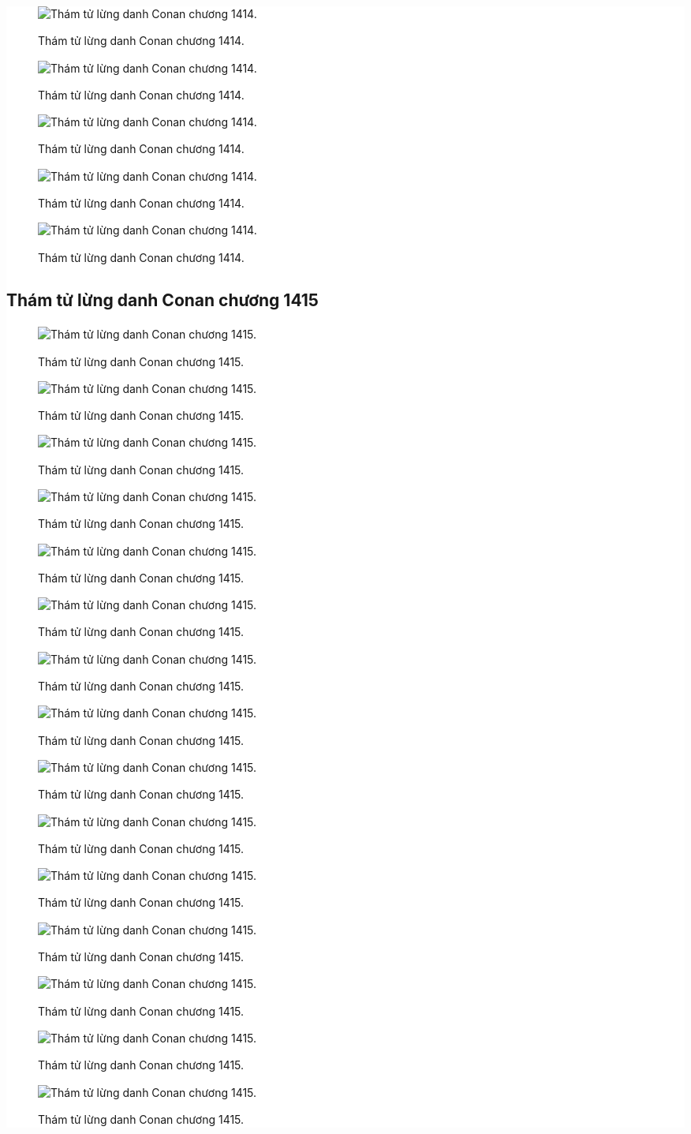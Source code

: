 <figure><img src="https://banmaixanh.org/manga/gosho-aoyama/tham-tu-lung-danh-conan/0414-14.jpg" alt="Thám tử lừng danh Conan chương 1414." title="Thám tử lừng danh Conan chương 1414." height=100% width=100%><figcaption><p>Thám tử lừng danh Conan chương 1414.</p></figcaption></figure>

<figure><img src="https://banmaixanh.org/manga/gosho-aoyama/tham-tu-lung-danh-conan/0414-15.jpg" alt="Thám tử lừng danh Conan chương 1414." title="Thám tử lừng danh Conan chương 1414." height=100% width=100%><figcaption><p>Thám tử lừng danh Conan chương 1414.</p></figcaption></figure>

<figure><img src="https://banmaixanh.org/manga/gosho-aoyama/tham-tu-lung-danh-conan/0414-16.jpg" alt="Thám tử lừng danh Conan chương 1414." title="Thám tử lừng danh Conan chương 1414." height=100% width=100%><figcaption><p>Thám tử lừng danh Conan chương 1414.</p></figcaption></figure>

<figure><img src="https://banmaixanh.org/manga/gosho-aoyama/tham-tu-lung-danh-conan/0414-17.jpg" alt="Thám tử lừng danh Conan chương 1414." title="Thám tử lừng danh Conan chương 1414." height=100% width=100%><figcaption><p>Thám tử lừng danh Conan chương 1414.</p></figcaption></figure>

<figure><img src="https://banmaixanh.org/manga/gosho-aoyama/tham-tu-lung-danh-conan/0414-18.jpg" alt="Thám tử lừng danh Conan chương 1414." title="Thám tử lừng danh Conan chương 1414." height=100% width=100%><figcaption><p>Thám tử lừng danh Conan chương 1414.</p></figcaption></figure>

## Thám tử lừng danh Conan chương 1415

<figure><img src="https://banmaixanh.org/manga/gosho-aoyama/tham-tu-lung-danh-conan/0415-01.jpg" alt="Thám tử lừng danh Conan chương 1415." title="Thám tử lừng danh Conan chương 1415." height=100% width=100%><figcaption><p>Thám tử lừng danh Conan chương 1415.</p></figcaption></figure>

<figure><img src="https://banmaixanh.org/manga/gosho-aoyama/tham-tu-lung-danh-conan/0415-02.jpg" alt="Thám tử lừng danh Conan chương 1415." title="Thám tử lừng danh Conan chương 1415." height=100% width=100%><figcaption><p>Thám tử lừng danh Conan chương 1415.</p></figcaption></figure>

<figure><img src="https://banmaixanh.org/manga/gosho-aoyama/tham-tu-lung-danh-conan/0415-03.jpg" alt="Thám tử lừng danh Conan chương 1415." title="Thám tử lừng danh Conan chương 1415." height=100% width=100%><figcaption><p>Thám tử lừng danh Conan chương 1415.</p></figcaption></figure>

<figure><img src="https://banmaixanh.org/manga/gosho-aoyama/tham-tu-lung-danh-conan/0415-04.jpg" alt="Thám tử lừng danh Conan chương 1415." title="Thám tử lừng danh Conan chương 1415." height=100% width=100%><figcaption><p>Thám tử lừng danh Conan chương 1415.</p></figcaption></figure>

<figure><img src="https://banmaixanh.org/manga/gosho-aoyama/tham-tu-lung-danh-conan/0415-05.jpg" alt="Thám tử lừng danh Conan chương 1415." title="Thám tử lừng danh Conan chương 1415." height=100% width=100%><figcaption><p>Thám tử lừng danh Conan chương 1415.</p></figcaption></figure>

<figure><img src="https://banmaixanh.org/manga/gosho-aoyama/tham-tu-lung-danh-conan/0415-06.jpg" alt="Thám tử lừng danh Conan chương 1415." title="Thám tử lừng danh Conan chương 1415." height=100% width=100%><figcaption><p>Thám tử lừng danh Conan chương 1415.</p></figcaption></figure>

<figure><img src="https://banmaixanh.org/manga/gosho-aoyama/tham-tu-lung-danh-conan/0415-07.jpg" alt="Thám tử lừng danh Conan chương 1415." title="Thám tử lừng danh Conan chương 1415." height=100% width=100%><figcaption><p>Thám tử lừng danh Conan chương 1415.</p></figcaption></figure>

<figure><img src="https://banmaixanh.org/manga/gosho-aoyama/tham-tu-lung-danh-conan/0415-08.jpg" alt="Thám tử lừng danh Conan chương 1415." title="Thám tử lừng danh Conan chương 1415." height=100% width=100%><figcaption><p>Thám tử lừng danh Conan chương 1415.</p></figcaption></figure>

<figure><img src="https://banmaixanh.org/manga/gosho-aoyama/tham-tu-lung-danh-conan/0415-09.jpg" alt="Thám tử lừng danh Conan chương 1415." title="Thám tử lừng danh Conan chương 1415." height=100% width=100%><figcaption><p>Thám tử lừng danh Conan chương 1415.</p></figcaption></figure>

<figure><img src="https://banmaixanh.org/manga/gosho-aoyama/tham-tu-lung-danh-conan/0415-10.jpg" alt="Thám tử lừng danh Conan chương 1415." title="Thám tử lừng danh Conan chương 1415." height=100% width=100%><figcaption><p>Thám tử lừng danh Conan chương 1415.</p></figcaption></figure>

<figure><img src="https://banmaixanh.org/manga/gosho-aoyama/tham-tu-lung-danh-conan/0415-11.jpg" alt="Thám tử lừng danh Conan chương 1415." title="Thám tử lừng danh Conan chương 1415." height=100% width=100%><figcaption><p>Thám tử lừng danh Conan chương 1415.</p></figcaption></figure>

<figure><img src="https://banmaixanh.org/manga/gosho-aoyama/tham-tu-lung-danh-conan/0415-12.jpg" alt="Thám tử lừng danh Conan chương 1415." title="Thám tử lừng danh Conan chương 1415." height=100% width=100%><figcaption><p>Thám tử lừng danh Conan chương 1415.</p></figcaption></figure>

<figure><img src="https://banmaixanh.org/manga/gosho-aoyama/tham-tu-lung-danh-conan/0415-13.jpg" alt="Thám tử lừng danh Conan chương 1415." title="Thám tử lừng danh Conan chương 1415." height=100% width=100%><figcaption><p>Thám tử lừng danh Conan chương 1415.</p></figcaption></figure>

<figure><img src="https://banmaixanh.org/manga/gosho-aoyama/tham-tu-lung-danh-conan/0415-14.jpg" alt="Thám tử lừng danh Conan chương 1415." title="Thám tử lừng danh Conan chương 1415." height=100% width=100%><figcaption><p>Thám tử lừng danh Conan chương 1415.</p></figcaption></figure>

<figure><img src="https://banmaixanh.org/manga/gosho-aoyama/tham-tu-lung-danh-conan/0415-15.jpg" alt="Thám tử lừng danh Conan chương 1415." title="Thám tử lừng danh Conan chương 1415." height=100% width=100%><figcaption><p>Thám tử lừng danh Conan chương 1415.</p></figcaption></figure>
